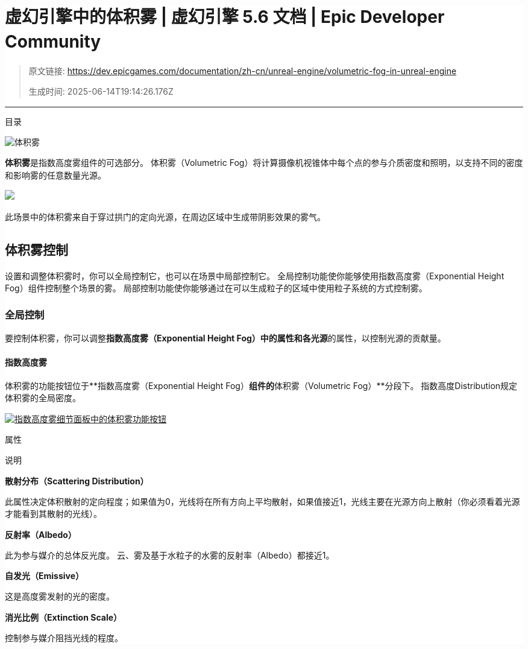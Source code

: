# 虚幻引擎中的体积雾 | 虚幻引擎 5.6 文档 | Epic Developer Community

> 原文链接: https://dev.epicgames.com/documentation/zh-cn/unreal-engine/volumetric-fog-in-unreal-engine
> 
> 生成时间: 2025-06-14T19:14:26.176Z

---

目录

![体积雾](https://dev.epicgames.com/community/api/documentation/image/c3314b63-eeaa-439b-95b2-f74359242fde?resizing_type=fill&width=1920&height=335)

**体积雾**是指数高度雾组件的可选部分。 体积雾（Volumetric Fog）将计算摄像机视锥体中每个点的参与介质密度和照明，以支持不同的密度和影响雾的任意数量光源。

[![](https://dev.epicgames.com/community/api/documentation/image/3db9051b-ce0c-479c-8341-c5f529c60125?resizing_type=fit)](https://dev.epicgames.com/community/api/documentation/image/3db9051b-ce0c-479c-8341-c5f529c60125?resizing_type=fit)

此场景中的体积雾来自于穿过拱门的定向光源，在周边区域中生成带阴影效果的雾气。

## 体积雾控制

设置和调整体积雾时，你可以全局控制它，也可以在场景中局部控制它。 全局控制功能使你能够使用指数高度雾（Exponential Height Fog）组件控制整个场景的雾。 局部控制功能使你能够通过在可以生成粒子的区域中使用粒子系统的方式控制雾。

### 全局控制

要控制体积雾，你可以调整**指数高度雾（Exponential Height Fog）**中的属性和各**光源**的属性，以控制光源的贡献量。

#### 指数高度雾

体积雾的功能按钮位于**指数高度雾（Exponential Height Fog）**组件的**体积雾（Volumetric Fog）**分段下。 指数高度Distribution规定体积雾的全局密度。

[![指数高度雾细节面板中的体积雾功能按钮](https://dev.epicgames.com/community/api/documentation/image/efdb1c41-73fb-490e-9b7d-bf23eadc0e06?resizing_type=fit)](https://dev.epicgames.com/community/api/documentation/image/efdb1c41-73fb-490e-9b7d-bf23eadc0e06?resizing_type=fit)

属性

说明

**散射分布（Scattering Distribution）**

此属性决定体积散射的定向程度；如果值为0，光线将在所有方向上平均散射，如果值接近1，光线主要在光源方向上散射（你必须看着光源才能看到其散射的光线）。

**反射率（Albedo）**

此为参与媒介的总体反光度。 云、雾及基于水粒子的水雾的反射率（Albedo）都接近1。

**自发光（Emissive）**

这是高度雾发射的光的密度。

**消光比例（Extinction Scale）**

控制参与媒介阻挡光线的程度。
